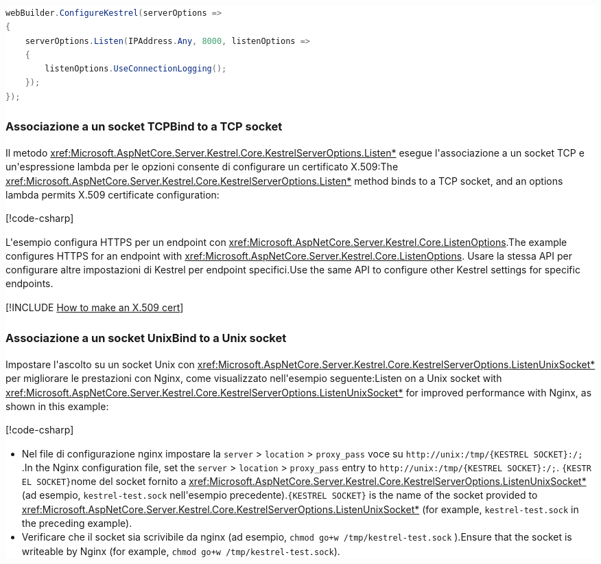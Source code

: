 ```csharp
webBuilder.ConfigureKestrel(serverOptions =>
{
    serverOptions.Listen(IPAddress.Any, 8000, listenOptions =>
    {
        listenOptions.UseConnectionLogging();
    });
});
```

### <a name="bind-to-a-tcp-socket"></a><span data-ttu-id="103f8-345">Associazione a un socket TCP</span><span class="sxs-lookup"><span data-stu-id="103f8-345">Bind to a TCP socket</span></span>

<span data-ttu-id="103f8-346">Il metodo <xref:Microsoft.AspNetCore.Server.Kestrel.Core.KestrelServerOptions.Listen*> esegue l'associazione a un socket TCP e un'espressione lambda per le opzioni consente di configurare un certificato X.509:</span><span class="sxs-lookup"><span data-stu-id="103f8-346">The <xref:Microsoft.AspNetCore.Server.Kestrel.Core.KestrelServerOptions.Listen*> method binds to a TCP socket, and an options lambda permits X.509 certificate configuration:</span></span>

[!code-csharp[](kestrel/samples/3.x/KestrelSample/Program.cs?name=snippet_TCPSocket&highlight=12-18)]

<span data-ttu-id="103f8-347">L'esempio configura HTTPS per un endpoint con <xref:Microsoft.AspNetCore.Server.Kestrel.Core.ListenOptions>.</span><span class="sxs-lookup"><span data-stu-id="103f8-347">The example configures HTTPS for an endpoint with <xref:Microsoft.AspNetCore.Server.Kestrel.Core.ListenOptions>.</span></span> <span data-ttu-id="103f8-348">Usare la stessa API per configurare altre impostazioni di Kestrel per endpoint specifici.</span><span class="sxs-lookup"><span data-stu-id="103f8-348">Use the same API to configure other Kestrel settings for specific endpoints.</span></span>

[!INCLUDE [How to make an X.509 cert](~/includes/make-x509-cert.md)]

### <a name="bind-to-a-unix-socket"></a><span data-ttu-id="103f8-349">Associazione a un socket Unix</span><span class="sxs-lookup"><span data-stu-id="103f8-349">Bind to a Unix socket</span></span>

<span data-ttu-id="103f8-350">Impostare l'ascolto su un socket Unix con <xref:Microsoft.AspNetCore.Server.Kestrel.Core.KestrelServerOptions.ListenUnixSocket*> per migliorare le prestazioni con Nginx, come visualizzato nell'esempio seguente:</span><span class="sxs-lookup"><span data-stu-id="103f8-350">Listen on a Unix socket with <xref:Microsoft.AspNetCore.Server.Kestrel.Core.KestrelServerOptions.ListenUnixSocket*> for improved performance with Nginx, as shown in this example:</span></span>

[!code-csharp[](kestrel/samples/3.x/KestrelSample/Program.cs?name=snippet_UnixSocket)]

* <span data-ttu-id="103f8-351">Nel file di configurazione nginx impostare la `server`  >  `location`  >  `proxy_pass` voce su `http://unix:/tmp/{KESTREL SOCKET}:/;` .</span><span class="sxs-lookup"><span data-stu-id="103f8-351">In the Nginx configuration file, set the `server` > `location` > `proxy_pass` entry to `http://unix:/tmp/{KESTREL SOCKET}:/;`.</span></span> <span data-ttu-id="103f8-352">`{KESTREL SOCKET}`nome del socket fornito a <xref:Microsoft.AspNetCore.Server.Kestrel.Core.KestrelServerOptions.ListenUnixSocket*> (ad esempio, `kestrel-test.sock` nell'esempio precedente).</span><span class="sxs-lookup"><span data-stu-id="103f8-352">`{KESTREL SOCKET}` is the name of the socket provided to <xref:Microsoft.AspNetCore.Server.Kestrel.Core.KestrelServerOptions.ListenUnixSocket*> (for example, `kestrel-test.sock` in the preceding example).</span></span>
* <span data-ttu-id="103f8-353">Verificare che il socket sia scrivibile da nginx (ad esempio, `chmod go+w /tmp/kestrel-test.sock` ).</span><span class="sxs-lookup"><span data-stu-id="103f8-353">Ensure that the socket is writeable by Nginx (for example, `chmod go+w /tmp/kestrel-test.sock`).</span></span>
